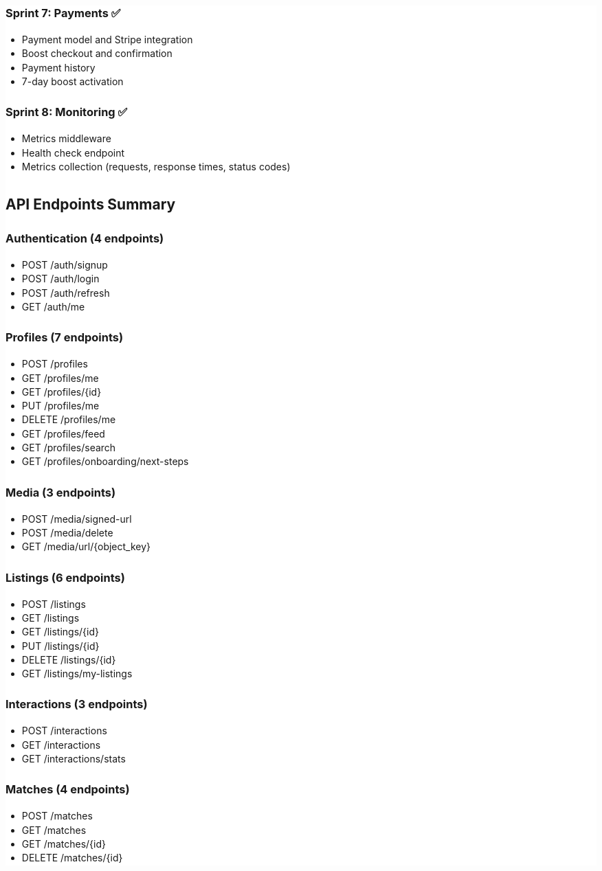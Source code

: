 ### Sprint 7: Payments ✅
- Payment model and Stripe integration
- Boost checkout and confirmation
- Payment history
- 7-day boost activation

### Sprint 8: Monitoring ✅
- Metrics middleware
- Health check endpoint
- Metrics collection (requests, response times, status codes)

## API Endpoints Summary

### Authentication (4 endpoints)
- POST /auth/signup
- POST /auth/login
- POST /auth/refresh
- GET /auth/me

### Profiles (7 endpoints)
- POST /profiles
- GET /profiles/me
- GET /profiles/{id}
- PUT /profiles/me
- DELETE /profiles/me
- GET /profiles/feed
- GET /profiles/search
- GET /profiles/onboarding/next-steps

### Media (3 endpoints)
- POST /media/signed-url
- POST /media/delete
- GET /media/url/{object_key}

### Listings (6 endpoints)
- POST /listings
- GET /listings
- GET /listings/{id}
- PUT /listings/{id}
- DELETE /listings/{id}
- GET /listings/my-listings

### Interactions (3 endpoints)
- POST /interactions
- GET /interactions
- GET /interactions/stats

### Matches (4 endpoints)
- POST /matches
- GET /matches
- GET /matches/{id}
- DELETE /matches/{id}

